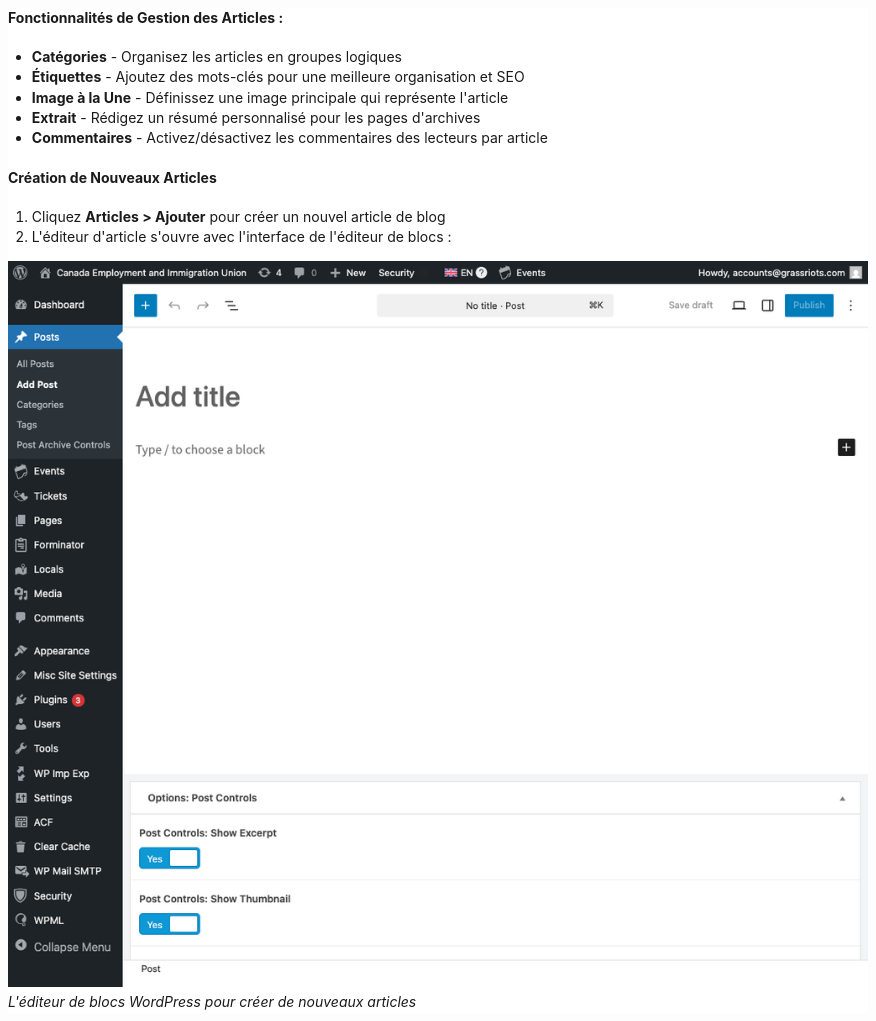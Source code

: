 #### **Fonctionnalités de Gestion des Articles :**

- **Catégories** - Organisez les articles en groupes logiques
- **Étiquettes** - Ajoutez des mots-clés pour une meilleure organisation et SEO
- **Image à la Une** - Définissez une image principale qui représente l'article
- **Extrait** - Rédigez un résumé personnalisé pour les pages d'archives
- **Commentaires** - Activez/désactivez les commentaires des lecteurs par article

#### **Création de Nouveaux Articles**

1. Cliquez **Articles > Ajouter** pour créer un nouvel article de blog
2. L'éditeur d'article s'ouvre avec l'interface de l'éditeur de blocs :

![Éditeur de Nouvel Article](https://raw.githubusercontent.com/grassriots/ceiu-wordpress-guide/main/screenshots/section-04_02_new-post-editor.png)
*L'éditeur de blocs WordPress pour créer de nouveaux articles*
